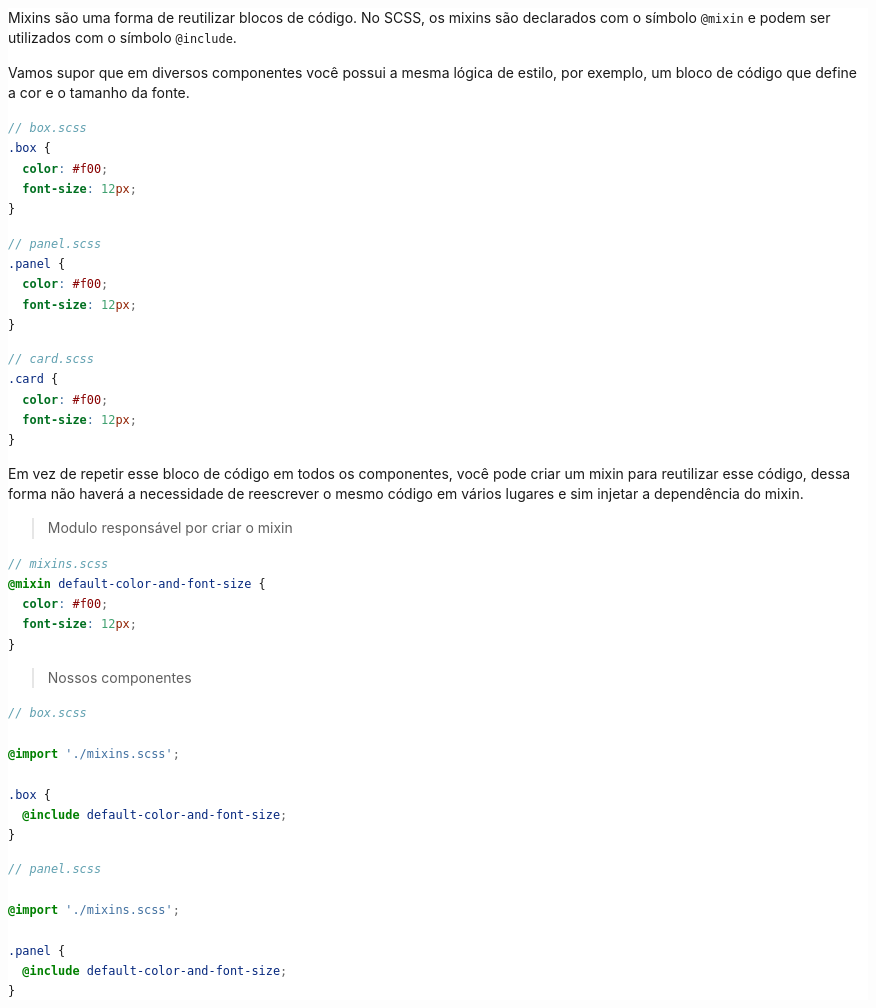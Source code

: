 Mixins são uma forma de reutilizar blocos de código. No SCSS, os mixins são declarados com o símbolo `@mixin` e podem ser utilizados com o símbolo `@include`.

Vamos supor que em diversos componentes você possui a mesma lógica de estilo, por exemplo, um bloco de código que define a cor e o tamanho da fonte.

```scss
// box.scss
.box {
  color: #f00;
  font-size: 12px;
}
```

```scss
// panel.scss
.panel {
  color: #f00;
  font-size: 12px;
}
```

```scss
// card.scss
.card {
  color: #f00;
  font-size: 12px;
}
```

Em vez de repetir esse bloco de código em todos os componentes, você pode criar um mixin para reutilizar esse código, dessa forma não haverá a necessidade de reescrever o mesmo código em vários lugares e sim injetar a dependência do mixin.

> Modulo responsável por criar o mixin

```scss
// mixins.scss
@mixin default-color-and-font-size {
  color: #f00;
  font-size: 12px;
}
```

> Nossos componentes

```scss
// box.scss

@import './mixins.scss';

.box {
  @include default-color-and-font-size;
}
```

```scss
// panel.scss

@import './mixins.scss';

.panel {
  @include default-color-and-font-size;
}
```
